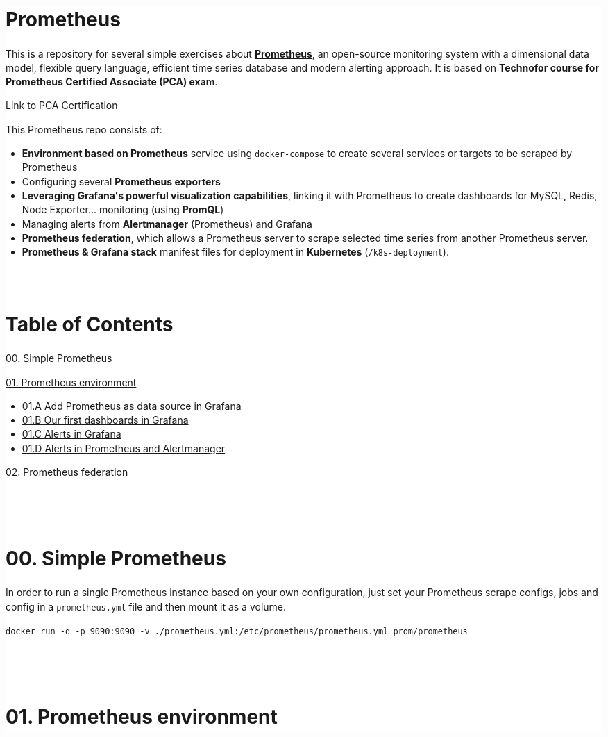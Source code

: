# Prometheus

This is a repository for several simple exercises about [**Prometheus**](https://prometheus.io/), an open-source monitoring system with a dimensional data model, flexible query language, efficient time series database and modern alerting approach. It is based on **Technofor course for Prometheus Certified Associate (PCA) exam**.

[Link to PCA Certification](https://ti-user-certificates.s3.amazonaws.com/e0df7fbf-a057-42af-8a1f-590912be5460/578a4927-7b3e-42cd-80f1-4fa015563c94-roberto-hernandez-ruiz-c92fde45-2216-48b5-a58c-9e1f37fdf30c-certificate.pdf)

This Prometheus repo consists of:
- **Environment based on Prometheus** service using `docker-compose` to create several services or targets to be scraped by Prometheus
- Configuring several **Prometheus exporters**
- **Leveraging Grafana's powerful visualization capabilities**, linking it with Prometheus to create dashboards for MySQL, Redis, Node Exporter... monitoring (using **PromQL**)
- Managing alerts from **Alertmanager** (Prometheus) and Grafana
- **Prometheus federation**, which allows a Prometheus server to scrape selected time series from another Prometheus server.
- **Prometheus & Grafana stack** manifest files for deployment in **Kubernetes** (`/k8s-deployment`).

<br/>

# Table of Contents
[00. Simple Prometheus](#00-simple-prometheus)

[01. Prometheus environment](#01-prometheus-environment)
- [01.A Add Prometheus as data source in Grafana](#01.A-add-prometheus-as-data-source-in-grafana)
- [01.B Our first dashboards in Grafana](#01.B-our-first-dashboards-in-grafana)
- [01.C Alerts in Grafana](#01.C-playing-with-alerts-in-grafana)
- [01.D Alerts in Prometheus and Alertmanager](#01.D-playing-with-alerts-in-prometheus-and-alertmanager)

[02. Prometheus federation](#02-prometheus-federation)

<br/>
<br/>

# 00. Simple Prometheus

In order to run a single Prometheus instance based on your own configuration, just set your Prometheus scrape configs, jobs and config in a `prometheus.yml` file and then mount it as a volume.

`docker run -d -p 9090:9090 -v ./prometheus.yml:/etc/prometheus/prometheus.yml prom/prometheus`

<br/>
<br/>

# 01. Prometheus environment
